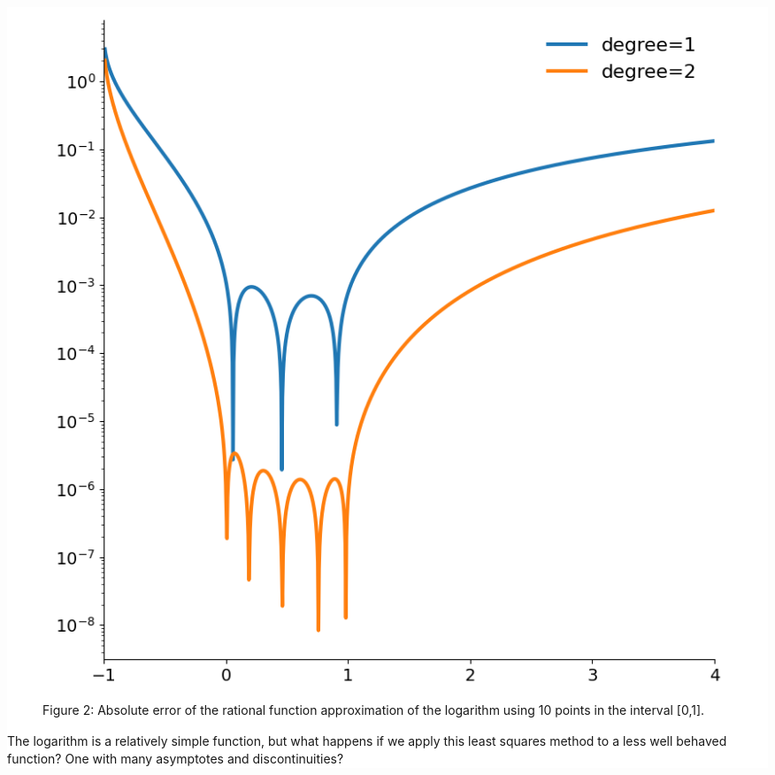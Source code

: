 <figure class>
    <a href="/assets/aaa-algorithm/images/ols_logarithm_error.png"><img src="/assets/aaa-algorithm/images/ols_logarithm_error.png"></a>
    <figcaption>Figure 2: Absolute error of the rational function approximation of the logarithm using 10 points in the interval [0,1].</figcaption>
</figure>

The logarithm is a relatively simple function, but what happens if we apply this least squares method to a less well behaved function?
One with many asymptotes and discontinuities?

<figure class>